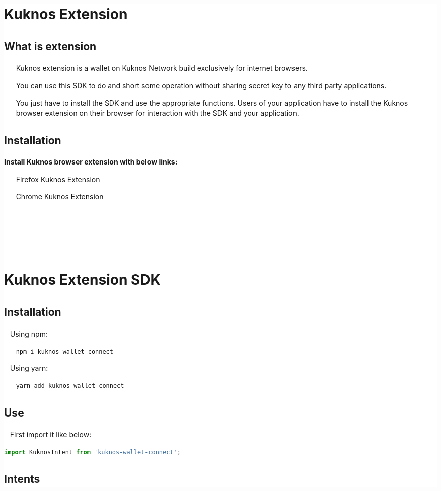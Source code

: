 # Kuknos Extension 

## What is extension

&nbsp;&nbsp;&nbsp;&nbsp;&nbsp;&nbsp;Kuknos extension is a wallet on Kuknos Network build exclusively for internet browsers.

&nbsp;&nbsp;&nbsp;&nbsp;&nbsp;&nbsp;You can use this SDK to do and short some operation without sharing secret key to any third party applications.

&nbsp;&nbsp;&nbsp;&nbsp;&nbsp;&nbsp;You just have to install the SDK and use the appropriate functions. Users of your application have to install the Kuknos 
&nbsp;&nbsp;&nbsp;&nbsp;&nbsp;&nbsp;browser extension on their browser for interaction with the SDK and your application.


## Installation
<b>Install Kuknos browser extension with below links:</b>

&nbsp;&nbsp;&nbsp;&nbsp;&nbsp;&nbsp;[Firefox Kuknos Extension](https://addons.mozilla.org/en-GB/firefox/addon/kuknos-wallet/)

&nbsp;&nbsp;&nbsp;&nbsp;&nbsp;&nbsp;[Chrome Kuknos Extension](https://chrome.google.com/webstore/detail/kuknos-wallet/piddfmmaocogbhnfgmgnkdliffakmjfp)


<br />
<br />
<br />
<br />


# Kuknos Extension SDK
## Installation
&nbsp;&nbsp;&nbsp;Using npm:

&nbsp;&nbsp;&nbsp;&nbsp;&nbsp;&nbsp;```npm i kuknos-wallet-connect```

&nbsp;&nbsp;&nbsp;Using yarn:

&nbsp;&nbsp;&nbsp;&nbsp;&nbsp;&nbsp;```yarn add kuknos-wallet-connect```

## Use
&nbsp;&nbsp;&nbsp;First import it like below:

``` javascript
import KuknosIntent from 'kuknos-wallet-connect';
```

## Intents
